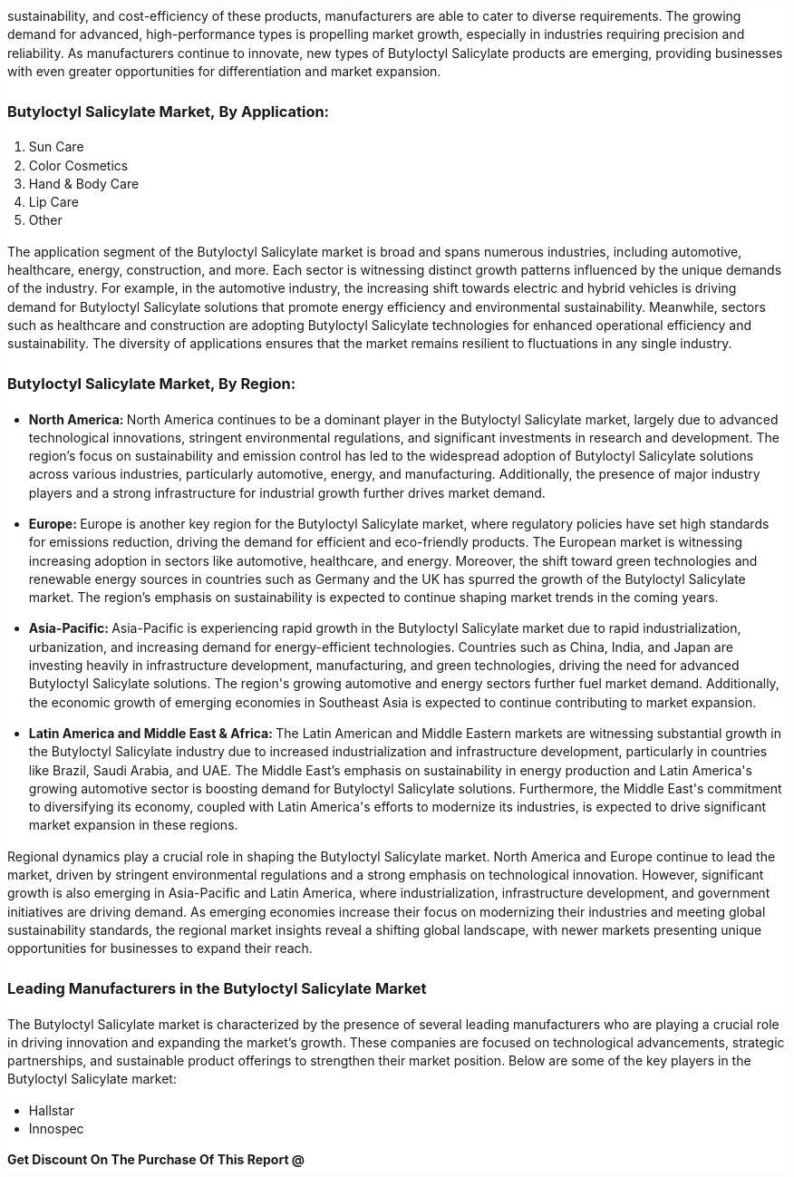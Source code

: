 sustainability, and cost-efficiency of these products, manufacturers are able to cater to diverse requirements. The growing demand for advanced, high-performance types is propelling market growth, especially in industries requiring precision and reliability. As manufacturers continue to innovate, new types of Butyloctyl Salicylate products are emerging, providing businesses with even greater opportunities for differentiation and market expansion.</p><h3>Butyloctyl Salicylate Market,&nbsp;By Application:</h3><ol><li>Sun Care<li> Color Cosmetics<li> Hand & Body Care<li> Lip Care<li> Other</li></ol><p>The application segment of the Butyloctyl Salicylate market is broad and spans numerous industries, including automotive, healthcare, energy, construction, and more. Each sector is witnessing distinct growth patterns influenced by the unique demands of the industry. For example, in the automotive industry, the increasing shift towards electric and hybrid vehicles is driving demand for Butyloctyl Salicylate solutions that promote energy efficiency and environmental sustainability. Meanwhile, sectors such as healthcare and construction are adopting Butyloctyl Salicylate technologies for enhanced operational efficiency and sustainability. The diversity of applications ensures that the market remains resilient to fluctuations in any single industry.</p><h3>Butyloctyl Salicylate Market, By Region:</h3><ul><li><p><strong>North America:&nbsp;</strong>North America continues to be a dominant player in the Butyloctyl Salicylate market, largely due to advanced technological innovations, stringent environmental regulations, and significant investments in research and development. The region&rsquo;s focus on sustainability and emission control has led to the widespread adoption of Butyloctyl Salicylate solutions across various industries, particularly automotive, energy, and manufacturing. Additionally, the presence of major industry players and a strong infrastructure for industrial growth further drives market demand.</p></li><li><p><strong><strong>Europe:&nbsp;</strong></strong>Europe is another key region for the Butyloctyl Salicylate market, where regulatory policies have set high standards for emissions reduction, driving the demand for efficient and eco-friendly products. The European market is witnessing increasing adoption in sectors like automotive, healthcare, and energy. Moreover, the shift toward green technologies and renewable energy sources in countries such as Germany and the UK has spurred the growth of the Butyloctyl Salicylate market. The region&rsquo;s emphasis on sustainability is expected to continue shaping market trends in the coming years.</p></li><li><p><strong><strong>Asia-Pacific:&nbsp;</strong></strong>Asia-Pacific is experiencing rapid growth in the Butyloctyl Salicylate market due to rapid industrialization, urbanization, and increasing demand for energy-efficient technologies. Countries such as China, India, and Japan are investing heavily in infrastructure development, manufacturing, and green technologies, driving the need for advanced Butyloctyl Salicylate solutions. The region's growing automotive and energy sectors further fuel market demand. Additionally, the economic growth of emerging economies in Southeast Asia is expected to continue contributing to market expansion.</p></li><li><p><strong><strong>Latin America and Middle East &amp; Africa:&nbsp;</strong></strong>The Latin American and Middle Eastern markets are witnessing substantial growth in the Butyloctyl Salicylate industry due to increased industrialization and infrastructure development, particularly in countries like Brazil, Saudi Arabia, and UAE. The Middle East&rsquo;s emphasis on sustainability in energy production and Latin America's growing automotive sector is boosting demand for Butyloctyl Salicylate solutions. Furthermore, the Middle East's commitment to diversifying its economy, coupled with Latin America's efforts to modernize its industries, is expected to drive significant market expansion in these regions.</p></li></ul><p>Regional dynamics play a crucial role in shaping the Butyloctyl Salicylate market. North America and Europe continue to lead the market, driven by stringent environmental regulations and a strong emphasis on technological innovation. However, significant growth is also emerging in Asia-Pacific and Latin America, where industrialization, infrastructure development, and government initiatives are driving demand. As emerging economies increase their focus on modernizing their industries and meeting global sustainability standards, the regional market insights reveal a shifting global landscape, with newer markets presenting unique opportunities for businesses to expand their reach.</p><h3><strong>Leading Manufacturers in the Butyloctyl Salicylate Market</strong></h3><p>The Butyloctyl Salicylate market is characterized by the presence of several leading manufacturers who are playing a crucial role in driving innovation and expanding the market&rsquo;s growth. These companies are focused on technological advancements, strategic partnerships, and sustainable product offerings to strengthen their market position. Below are some of the key players in the Butyloctyl Salicylate market:</p></div><div class="article-main__content" data-test-id="publishing-text-block"><ul><li><span class="">Hallstar<li>Innospec</span></li></ul></div><div class="article-main__content" data-test-id="publishing-text-block"><p><span class="font-[700]"><strong>Get Discount On The Purchase Of This Report @</strong>
